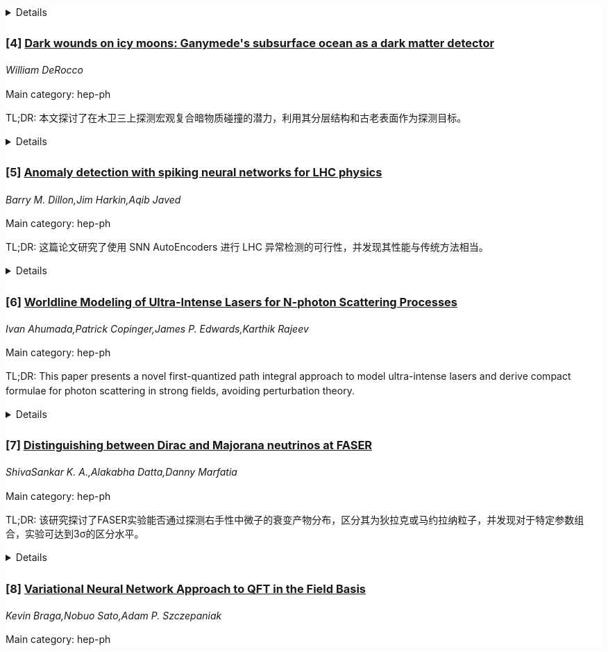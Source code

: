 <details><summary>Details</summary></details>


### [4] [Dark wounds on icy moons: Ganymede's subsurface ocean as a dark matter detector](https://arxiv.org/abs/2508.00054)
*William DeRocco*

Main category: hep-ph

TL;DR: 本文探讨了在木卫三上探测宏观复合暗物质碰撞的潜力，利用其分层结构和古老表面作为探测目标。


<details><summary>Details</summary></details>


### [5] [Anomaly detection with spiking neural networks for LHC physics](https://arxiv.org/abs/2508.00063)
*Barry M. Dillon,Jim Harkin,Aqib Javed*

Main category: hep-ph

TL;DR: 这篇论文研究了使用 SNN AutoEncoders 进行 LHC 异常检测的可行性，并发现其性能与传统方法相当。


<details><summary>Details</summary></details>


### [6] [Worldline Modeling of Ultra-Intense Lasers for N-photon Scattering Processes](https://arxiv.org/abs/2508.00105)
*Ivan Ahumada,Patrick Copinger,James P. Edwards,Karthik Rajeev*

Main category: hep-ph

TL;DR: This paper presents a novel first-quantized path integral approach to model ultra-intense lasers and derive compact formulae for photon scattering in strong fields, avoiding perturbation theory.


<details><summary>Details</summary></details>


### [7] [Distinguishing between Dirac and Majorana neutrinos at FASER](https://arxiv.org/abs/2508.00170)
*ShivaSankar K. A.,Alakabha Datta,Danny Marfatia*

Main category: hep-ph

TL;DR: 该研究探讨了FASER实验能否通过探测右手性中微子的衰变产物分布，区分其为狄拉克或马约拉纳粒子，并发现对于特定参数组合，实验可达到3σ的区分水平。


<details><summary>Details</summary></details>


### [8] [Variational Neural Network Approach to QFT in the Field Basis](https://arxiv.org/abs/2508.00173)
*Kevin Braga,Nobuo Sato,Adam P. Szczepaniak*

Main category: hep-ph

